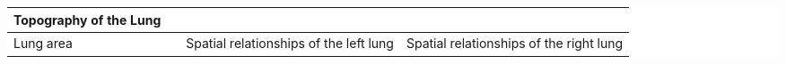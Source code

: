 | Topography of the Lung |     |                                                                                                                                                                                                                                                                                                                                                                                                                                                                                                                                                                                                                                                                                                                                                                                                                                                                                                                                                                        |                                                                                                                                                                                                                                                                                                                                                                                                                                                                                                                                                                                                                                                                                                                                                                                                                                                                                                                                                                                                                                                             |
| --------------------------------------------------------------------------------------------------- | --- | ---------------------------------------------------------------------------------------------------------------------------------------------------------------------------------------------------------------------------------------------------------------------------------------------------------------------------------------------------------------------------------------------------------------------------------------------------------------------------------------------------------------------------------------------------------------------------------------------------------------------------------------------------------------------------------------------------------------------------------------------------------------------------------------------------------------------------------------------------------------------------------------------------------------------------------------------------------------------- | ----------------------------------------------------------------------------------------------------------------------------------------------------------------------------------------------------------------------------------------------------------------------------------------------------------------------------------------------------------------------------------------------------------------------------------------------------------------------------------------------------------------------------------------------------------------------------------------------------------------------------------------------------------------------------------------------------------------------------------------------------------------------------------------------------------------------------------------------------------------------------------------------------------------------------------------------------------------------------------------------------------------------------------------------------------- |
| Lung area                                                                                          |     | Spatial relationships of the left lung                                                                                                                                                                                                                                                                                                                                                                                                                                                                                                                                                                                                                                                                                                                                                                                                                                                        | Spatial relationships of the right lung                                                                                                                                                                                                                                                                                                                                                                                                                                                                                                                                                                                                                                                                                                                                                                                                                                                                                                                                            |